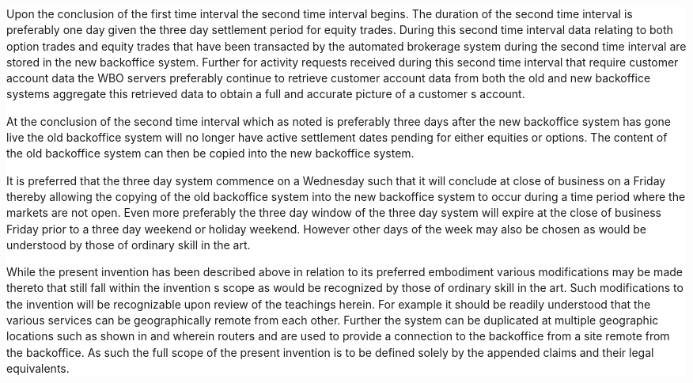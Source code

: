Upon the conclusion of the first time interval the second time interval begins. The duration of the second time interval is preferably one day given the three day settlement period for equity trades. During this second time interval data relating to both option trades and equity trades that have been transacted by the automated brokerage system during the second time interval are stored in the new backoffice system. Further for activity requests received during this second time interval that require customer account data the WBO servers preferably continue to retrieve customer account data from both the old and new backoffice systems aggregate this retrieved data to obtain a full and accurate picture of a customer s account.

At the conclusion of the second time interval which as noted is preferably three days after the new backoffice system has gone live the old backoffice system will no longer have active settlement dates pending for either equities or options. The content of the old backoffice system can then be copied into the new backoffice system.

It is preferred that the three day system commence on a Wednesday such that it will conclude at close of business on a Friday thereby allowing the copying of the old backoffice system into the new backoffice system to occur during a time period where the markets are not open. Even more preferably the three day window of the three day system will expire at the close of business Friday prior to a three day weekend or holiday weekend. However other days of the week may also be chosen as would be understood by those of ordinary skill in the art.

While the present invention has been described above in relation to its preferred embodiment various modifications may be made thereto that still fall within the invention s scope as would be recognized by those of ordinary skill in the art. Such modifications to the invention will be recognizable upon review of the teachings herein. For example it should be readily understood that the various services can be geographically remote from each other. Further the system can be duplicated at multiple geographic locations such as shown in and wherein routers and are used to provide a connection to the backoffice from a site remote from the backoffice. As such the full scope of the present invention is to be defined solely by the appended claims and their legal equivalents.

